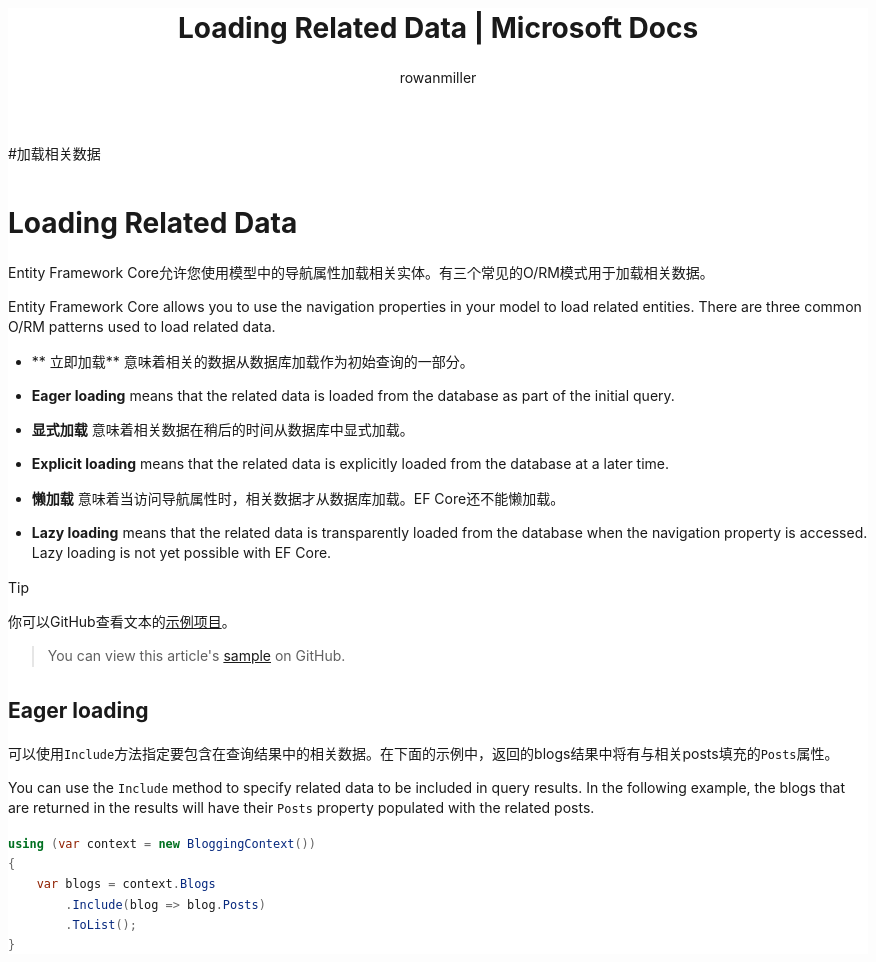 ﻿---
title: Loading Related Data | Microsoft Docs
author: rowanmiller
ms.author: divega
ms.date: 10/27/2016
ms.assetid: f9fb64e2-6699-4d70-a773-592918c04c19
ms.technology: entity-framework-core
uid: core/querying/related-data
---
#加载相关数据
# Loading Related Data

Entity Framework Core允许您使用模型中的导航属性加载相关实体。有三个常见的O/RM模式用于加载相关数据。

Entity Framework Core allows you to use the navigation properties in your model to load related entities. There are three common O/RM patterns used to load related data.

* ** 立即加载** 意味着相关的数据从数据库加载作为初始查询的一部分。

* **Eager loading** means that the related data is loaded from the database as part of the initial query.

* **显式加载** 意味着相关数据在稍后的时间从数据库中显式加载。

* **Explicit loading** means that the related data is explicitly loaded from the database at a later time.

* **懒加载** 意味着当访问导航属性时，相关数据才从数据库加载。EF Core还不能懒加载。

* **Lazy loading** means that the related data is transparently loaded from the database when the navigation property is accessed. Lazy loading is not yet possible with EF Core.

> [!TIP]
> 你可以GitHub查看文本的[示例项目](https://github.com/aspnet/EntityFramework.Docs/tree/master/samples/core/Querying)。

> You can view this article's [sample](https://github.com/aspnet/EntityFramework.Docs/tree/master/samples/core/Querying) on GitHub.

## Eager loading

可以使用`Include`方法指定要包含在查询结果中的相关数据。在下面的示例中，返回的blogs结果中将有与相关posts填充的`Posts`属性。

You can use the `Include` method to specify related data to be included in query results. In the following example, the blogs that are returned in the results will have their `Posts` property populated with the related posts.



```csharp
using (var context = new BloggingContext())
{
    var blogs = context.Blogs
        .Include(blog => blog.Posts)
        .ToList();
}
```
